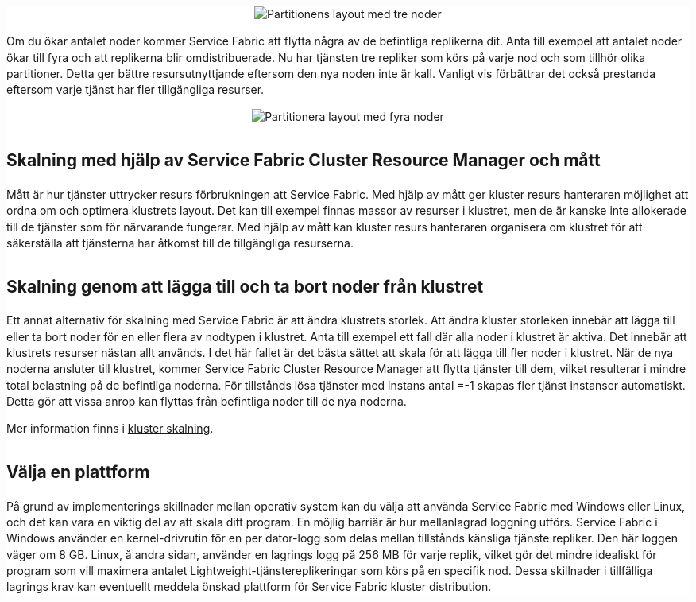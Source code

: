<center>

![Partitionens layout med tre noder](./media/service-fabric-concepts-scalability/layout-three-nodes.png)
</center>

Om du ökar antalet noder kommer Service Fabric att flytta några av de befintliga replikerna dit. Anta till exempel att antalet noder ökar till fyra och att replikerna blir omdistribuerade. Nu har tjänsten tre repliker som körs på varje nod och som tillhör olika partitioner. Detta ger bättre resursutnyttjande eftersom den nya noden inte är kall. Vanligt vis förbättrar det också prestanda eftersom varje tjänst har fler tillgängliga resurser.

<center>

![Partitionera layout med fyra noder](./media/service-fabric-concepts-scalability/layout-four-nodes.png)
</center>

## <a name="scaling-by-using-the-service-fabric-cluster-resource-manager-and-metrics"></a>Skalning med hjälp av Service Fabric Cluster Resource Manager och mått
[Mått](service-fabric-cluster-resource-manager-metrics.md) är hur tjänster uttrycker resurs förbrukningen att Service Fabric. Med hjälp av mått ger kluster resurs hanteraren möjlighet att ordna om och optimera klustrets layout. Det kan till exempel finnas massor av resurser i klustret, men de är kanske inte allokerade till de tjänster som för närvarande fungerar. Med hjälp av mått kan kluster resurs hanteraren organisera om klustret för att säkerställa att tjänsterna har åtkomst till de tillgängliga resurserna. 


## <a name="scaling-by-adding-and-removing-nodes-from-the-cluster"></a>Skalning genom att lägga till och ta bort noder från klustret 
Ett annat alternativ för skalning med Service Fabric är att ändra klustrets storlek. Att ändra kluster storleken innebär att lägga till eller ta bort noder för en eller flera av nodtypen i klustret. Anta till exempel ett fall där alla noder i klustret är aktiva. Det innebär att klustrets resurser nästan allt används. I det här fallet är det bästa sättet att skala för att lägga till fler noder i klustret. När de nya noderna ansluter till klustret, kommer Service Fabric Cluster Resource Manager att flytta tjänster till dem, vilket resulterar i mindre total belastning på de befintliga noderna. För tillstånds lösa tjänster med instans antal =-1 skapas fler tjänst instanser automatiskt. Detta gör att vissa anrop kan flyttas från befintliga noder till de nya noderna. 

Mer information finns i [kluster skalning](service-fabric-cluster-scaling.md).

## <a name="choosing-a-platform"></a>Välja en plattform

På grund av implementerings skillnader mellan operativ system kan du välja att använda Service Fabric med Windows eller Linux, och det kan vara en viktig del av att skala ditt program. En möjlig barriär är hur mellanlagrad loggning utförs. Service Fabric i Windows använder en kernel-drivrutin för en per dator-logg som delas mellan tillstånds känsliga tjänste repliker. Den här loggen väger om 8 GB. Linux, å andra sidan, använder en lagrings logg på 256 MB för varje replik, vilket gör det mindre idealiskt för program som vill maximera antalet Lightweight-tjänstereplikeringar som körs på en specifik nod. Dessa skillnader i tillfälliga lagrings krav kan eventuellt meddela önskad plattform för Service Fabric kluster distribution.
